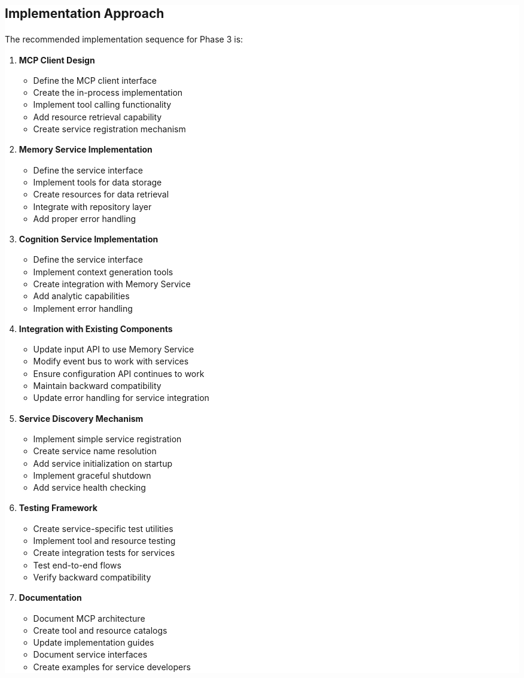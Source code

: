 ## Implementation Approach

The recommended implementation sequence for Phase 3 is:

1. **MCP Client Design**

   - Define the MCP client interface
   - Create the in-process implementation
   - Implement tool calling functionality
   - Add resource retrieval capability
   - Create service registration mechanism

2. **Memory Service Implementation**

   - Define the service interface
   - Implement tools for data storage
   - Create resources for data retrieval
   - Integrate with repository layer
   - Add proper error handling

3. **Cognition Service Implementation**

   - Define the service interface
   - Implement context generation tools
   - Create integration with Memory Service
   - Add analytic capabilities
   - Implement error handling

4. **Integration with Existing Components**

   - Update input API to use Memory Service
   - Modify event bus to work with services
   - Ensure configuration API continues to work
   - Maintain backward compatibility
   - Update error handling for service integration

5. **Service Discovery Mechanism**

   - Implement simple service registration
   - Create service name resolution
   - Add service initialization on startup
   - Implement graceful shutdown
   - Add service health checking

6. **Testing Framework**

   - Create service-specific test utilities
   - Implement tool and resource testing
   - Create integration tests for services
   - Test end-to-end flows
   - Verify backward compatibility

7. **Documentation**
   - Document MCP architecture
   - Create tool and resource catalogs
   - Update implementation guides
   - Document service interfaces
   - Create examples for service developers
